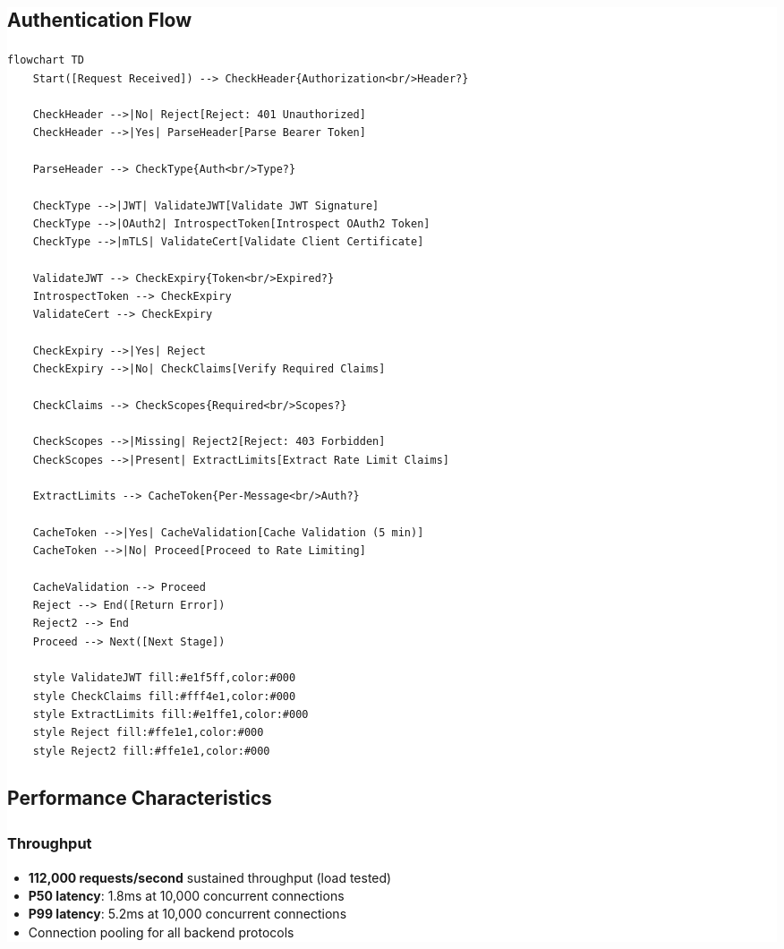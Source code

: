 ## Authentication Flow

```mermaid
flowchart TD
    Start([Request Received]) --> CheckHeader{Authorization<br/>Header?}

    CheckHeader -->|No| Reject[Reject: 401 Unauthorized]
    CheckHeader -->|Yes| ParseHeader[Parse Bearer Token]

    ParseHeader --> CheckType{Auth<br/>Type?}

    CheckType -->|JWT| ValidateJWT[Validate JWT Signature]
    CheckType -->|OAuth2| IntrospectToken[Introspect OAuth2 Token]
    CheckType -->|mTLS| ValidateCert[Validate Client Certificate]

    ValidateJWT --> CheckExpiry{Token<br/>Expired?}
    IntrospectToken --> CheckExpiry
    ValidateCert --> CheckExpiry

    CheckExpiry -->|Yes| Reject
    CheckExpiry -->|No| CheckClaims[Verify Required Claims]

    CheckClaims --> CheckScopes{Required<br/>Scopes?}

    CheckScopes -->|Missing| Reject2[Reject: 403 Forbidden]
    CheckScopes -->|Present| ExtractLimits[Extract Rate Limit Claims]

    ExtractLimits --> CacheToken{Per-Message<br/>Auth?}

    CacheToken -->|Yes| CacheValidation[Cache Validation (5 min)]
    CacheToken -->|No| Proceed[Proceed to Rate Limiting]

    CacheValidation --> Proceed
    Reject --> End([Return Error])
    Reject2 --> End
    Proceed --> Next([Next Stage])

    style ValidateJWT fill:#e1f5ff,color:#000
    style CheckClaims fill:#fff4e1,color:#000
    style ExtractLimits fill:#e1ffe1,color:#000
    style Reject fill:#ffe1e1,color:#000
    style Reject2 fill:#ffe1e1,color:#000
```

## Performance Characteristics

### Throughput
- **112,000 requests/second** sustained throughput (load tested)
- **P50 latency**: 1.8ms at 10,000 concurrent connections
- **P99 latency**: 5.2ms at 10,000 concurrent connections
- Connection pooling for all backend protocols
